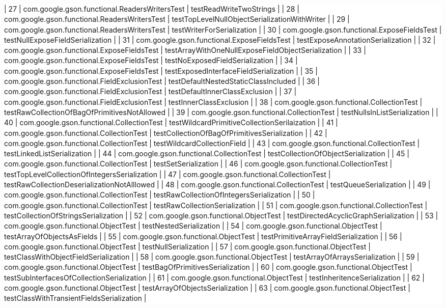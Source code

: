 | 27 | com.google.gson.functional.ReadersWritersTest | testReadWriteTwoStrings |
| 28 | com.google.gson.functional.ReadersWritersTest | testTopLevelNullObjectSerializationWithWriter |
| 29 | com.google.gson.functional.ReadersWritersTest | testWriterForSerialization |
| 30 | com.google.gson.functional.ExposeFieldsTest | testNullExposeFieldSerialization |
| 31 | com.google.gson.functional.ExposeFieldsTest | testExposeAnnotationSerialization |
| 32 | com.google.gson.functional.ExposeFieldsTest | testArrayWithOneNullExposeFieldObjectSerialization |
| 33 | com.google.gson.functional.ExposeFieldsTest | testNoExposedFieldSerialization |
| 34 | com.google.gson.functional.ExposeFieldsTest | testExposedInterfaceFieldSerialization |
| 35 | com.google.gson.functional.FieldExclusionTest | testDefaultNestedStaticClassIncluded |
| 36 | com.google.gson.functional.FieldExclusionTest | testDefaultInnerClassExclusion |
| 37 | com.google.gson.functional.FieldExclusionTest | testInnerClassExclusion |
| 38 | com.google.gson.functional.CollectionTest | testRawCollectionOfBagOfPrimitivesNotAllowed |
| 39 | com.google.gson.functional.CollectionTest | testNullsInListSerialization |
| 40 | com.google.gson.functional.CollectionTest | testWildcardPrimitiveCollectionSerilaization |
| 41 | com.google.gson.functional.CollectionTest | testCollectionOfBagOfPrimitivesSerialization |
| 42 | com.google.gson.functional.CollectionTest | testWildcardCollectionField |
| 43 | com.google.gson.functional.CollectionTest | testLinkedListSerialization |
| 44 | com.google.gson.functional.CollectionTest | testCollectionOfObjectSerialization |
| 45 | com.google.gson.functional.CollectionTest | testSetSerialization |
| 46 | com.google.gson.functional.CollectionTest | testTopLevelCollectionOfIntegersSerialization |
| 47 | com.google.gson.functional.CollectionTest | testRawCollectionDeserializationNotAlllowed |
| 48 | com.google.gson.functional.CollectionTest | testQueueSerialization |
| 49 | com.google.gson.functional.CollectionTest | testRawCollectionOfIntegersSerialization |
| 50 | com.google.gson.functional.CollectionTest | testRawCollectionSerialization |
| 51 | com.google.gson.functional.CollectionTest | testCollectionOfStringsSerialization |
| 52 | com.google.gson.functional.ObjectTest | testDirectedAcyclicGraphSerialization |
| 53 | com.google.gson.functional.ObjectTest | testNestedSerialization |
| 54 | com.google.gson.functional.ObjectTest | testArrayOfObjectsAsFields |
| 55 | com.google.gson.functional.ObjectTest | testPrimitiveArrayFieldSerialization |
| 56 | com.google.gson.functional.ObjectTest | testNullSerialization |
| 57 | com.google.gson.functional.ObjectTest | testClassWithObjectFieldSerialization |
| 58 | com.google.gson.functional.ObjectTest | testArrayOfArraysSerialization |
| 59 | com.google.gson.functional.ObjectTest | testBagOfPrimitivesSerialization |
| 60 | com.google.gson.functional.ObjectTest | testSubInterfacesOfCollectionSerialization |
| 61 | com.google.gson.functional.ObjectTest | testInheritenceSerialization |
| 62 | com.google.gson.functional.ObjectTest | testArrayOfObjectsSerialization |
| 63 | com.google.gson.functional.ObjectTest | testClassWithTransientFieldsSerialization |